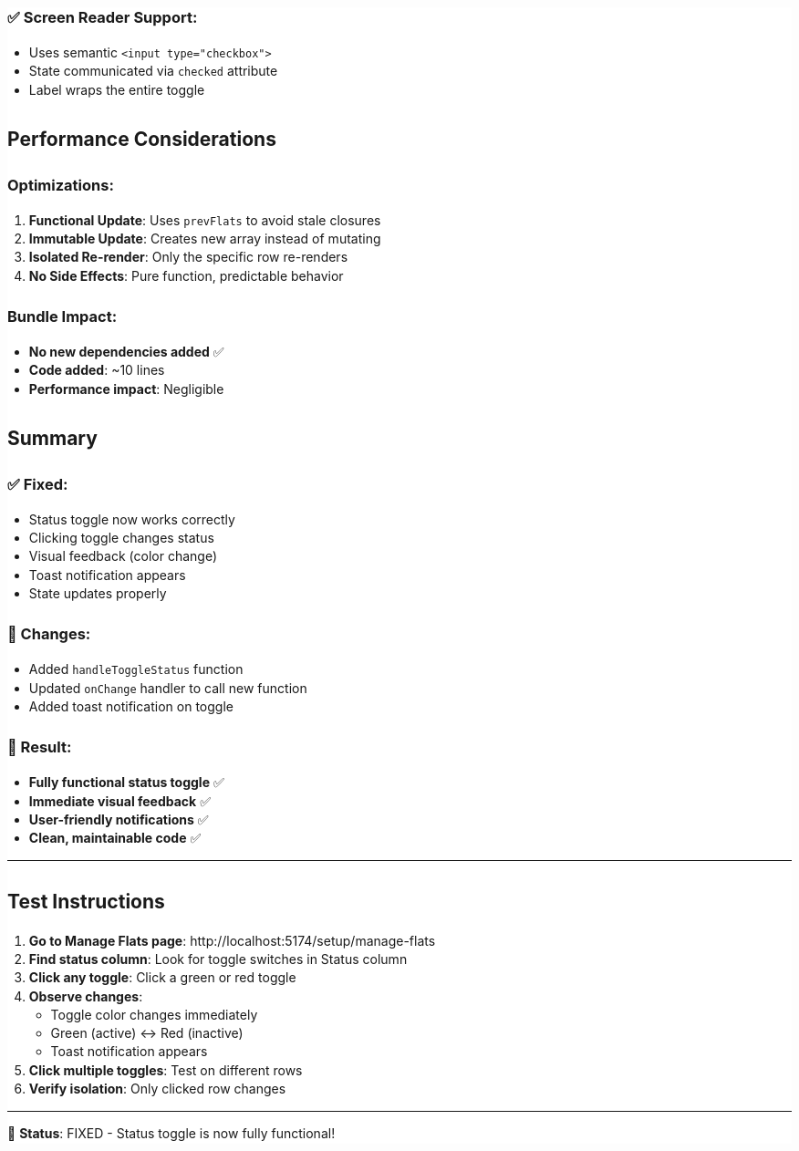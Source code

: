 ### ✅ Screen Reader Support:
- Uses semantic `<input type="checkbox">`
- State communicated via `checked` attribute
- Label wraps the entire toggle

## Performance Considerations

### Optimizations:
1. **Functional Update**: Uses `prevFlats` to avoid stale closures
2. **Immutable Update**: Creates new array instead of mutating
3. **Isolated Re-render**: Only the specific row re-renders
4. **No Side Effects**: Pure function, predictable behavior

### Bundle Impact:
- **No new dependencies added** ✅
- **Code added**: ~10 lines
- **Performance impact**: Negligible

## Summary

### ✅ Fixed:
- Status toggle now works correctly
- Clicking toggle changes status
- Visual feedback (color change)
- Toast notification appears
- State updates properly

### 📝 Changes:
- Added `handleToggleStatus` function
- Updated `onChange` handler to call new function
- Added toast notification on toggle

### 🎯 Result:
- **Fully functional status toggle** ✅
- **Immediate visual feedback** ✅
- **User-friendly notifications** ✅
- **Clean, maintainable code** ✅

---

## Test Instructions

1. **Go to Manage Flats page**: http://localhost:5174/setup/manage-flats
2. **Find status column**: Look for toggle switches in Status column
3. **Click any toggle**: Click a green or red toggle
4. **Observe changes**:
   - Toggle color changes immediately
   - Green (active) ↔ Red (inactive)
   - Toast notification appears
5. **Click multiple toggles**: Test on different rows
6. **Verify isolation**: Only clicked row changes

---

🚀 **Status**: FIXED - Status toggle is now fully functional!
